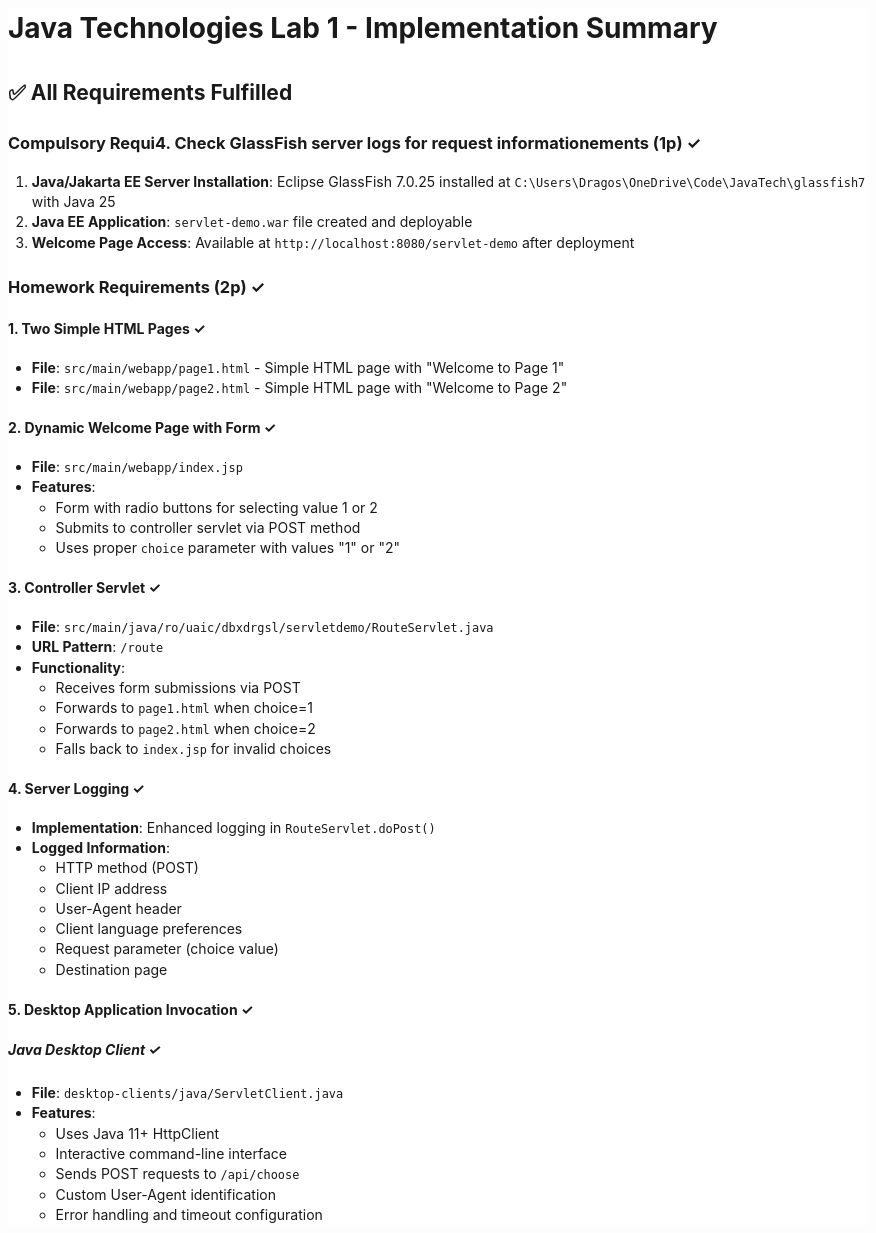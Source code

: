 # Java Technologies Lab 1 - Implementation Summary

## ✅ All Requirements Fulfilled

### Compulsory Requi4. Check GlassFish server logs for request informationements (1p) ✓

1. **Java/Jakarta EE Server Installation**: Eclipse GlassFish 7.0.25 installed at `C:\Users\Dragos\OneDrive\Code\JavaTech\glassfish7` with Java 25
2. **Java EE Application**: `servlet-demo.war` file created and deployable
3. **Welcome Page Access**: Available at `http://localhost:8080/servlet-demo` after deployment

### Homework Requirements (2p) ✓

#### 1. Two Simple HTML Pages ✓
- **File**: `src/main/webapp/page1.html` - Simple HTML page with "Welcome to Page 1"
- **File**: `src/main/webapp/page2.html` - Simple HTML page with "Welcome to Page 2"

#### 2. Dynamic Welcome Page with Form ✓
- **File**: `src/main/webapp/index.jsp`
- **Features**: 
  - Form with radio buttons for selecting value 1 or 2
  - Submits to controller servlet via POST method
  - Uses proper `choice` parameter with values "1" or "2"

#### 3. Controller Servlet ✓
- **File**: `src/main/java/ro/uaic/dbxdrgsl/servletdemo/RouteServlet.java`
- **URL Pattern**: `/route`
- **Functionality**:
  - Receives form submissions via POST
  - Forwards to `page1.html` when choice=1
  - Forwards to `page2.html` when choice=2
  - Falls back to `index.jsp` for invalid choices

#### 4. Server Logging ✓
- **Implementation**: Enhanced logging in `RouteServlet.doPost()`
- **Logged Information**:
  - HTTP method (POST)
  - Client IP address
  - User-Agent header
  - Client language preferences
  - Request parameter (choice value)
  - Destination page

#### 5. Desktop Application Invocation ✓

##### Java Desktop Client ✓
- **File**: `desktop-clients/java/ServletClient.java`
- **Features**:
  - Uses Java 11+ HttpClient
  - Interactive command-line interface
  - Sends POST requests to `/api/choose`
  - Custom User-Agent identification
  - Error handling and timeout configuration

